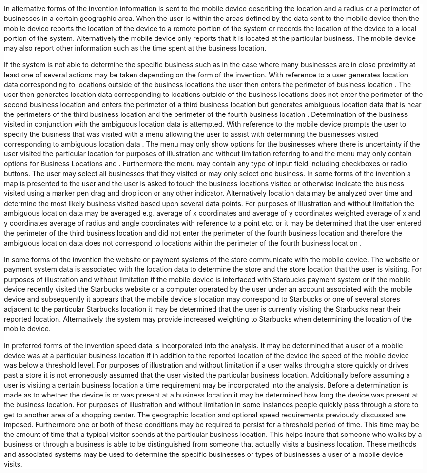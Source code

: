 In alternative forms of the invention information is sent to the mobile device describing the location and a radius or a perimeter of businesses in a certain geographic area. When the user is within the areas defined by the data sent to the mobile device then the mobile device reports the location of the device to a remote portion of the system or records the location of the device to a local portion of the system. Alternatively the mobile device only reports that it is located at the particular business. The mobile device may also report other information such as the time spent at the business location.

If the system is not able to determine the specific business such as in the case where many businesses are in close proximity at least one of several actions may be taken depending on the form of the invention. With reference to a user generates location data corresponding to locations outside of the business locations the user then enters the perimeter of business location . The user then generates location data corresponding to locations outside of the business locations does not enter the perimeter of the second business location and enters the perimeter of a third business location but generates ambiguous location data that is near the perimeters of the third business location and the perimeter of the fourth business location . Determination of the business visited in conjunction with the ambiguous location data is attempted. With reference to the mobile device prompts the user to specify the business that was visited with a menu allowing the user to assist with determining the businesses visited corresponding to ambiguous location data . The menu may only show options for the businesses where there is uncertainty if the user visited the particular location for purposes of illustration and without limitation referring to and the menu may only contain options for Business Locations and . Furthermore the menu may contain any type of input field including checkboxes or radio buttons. The user may select all businesses that they visited or may only select one business. In some forms of the invention a map is presented to the user and the user is asked to touch the business locations visited or otherwise indicate the business visited using a marker pen drag and drop icon or any other indicator. Alternatively location data may be analyzed over time and determine the most likely business visited based upon several data points. For purposes of illustration and without limitation the ambiguous location data may be averaged e.g. average of x coordinates and average of y coordinates weighted average of x and y coordinates average of radius and angle coordinates with reference to a point etc. or it may be determined that the user entered the perimeter of the third business location and did not enter the perimeter of the fourth business location and therefore the ambiguous location data does not correspond to locations within the perimeter of the fourth business location .

In some forms of the invention the website or payment systems of the store communicate with the mobile device. The website or payment system data is associated with the location data to determine the store and the store location that the user is visiting. For purposes of illustration and without limitation if the mobile device is interfaced with Starbucks payment system or if the mobile device recently visited the Starbucks website or a computer operated by the user under an account associated with the mobile device and subsequently it appears that the mobile device s location may correspond to Starbucks or one of several stores adjacent to the particular Starbucks location it may be determined that the user is currently visiting the Starbucks near their reported location. Alternatively the system may provide increased weighting to Starbucks when determining the location of the mobile device.

In preferred forms of the invention speed data is incorporated into the analysis. It may be determined that a user of a mobile device was at a particular business location if in addition to the reported location of the device the speed of the mobile device was below a threshold level. For purposes of illustration and without limitation if a user walks through a store quickly or drives past a store it is not erroneously assumed that the user visited the particular business location. Additionally before assuming a user is visiting a certain business location a time requirement may be incorporated into the analysis. Before a determination is made as to whether the device is or was present at a business location it may be determined how long the device was present at the business location. For purposes of illustration and without limitation in some instances people quickly pass through a store to get to another area of a shopping center. The geographic location and optional speed requirements previously discussed are imposed. Furthermore one or both of these conditions may be required to persist for a threshold period of time. This time may be the amount of time that a typical visitor spends at the particular business location. This helps insure that someone who walks by a business or through a business is able to be distinguished from someone that actually visits a business location. These methods and associated systems may be used to determine the specific businesses or types of businesses a user of a mobile device visits.
